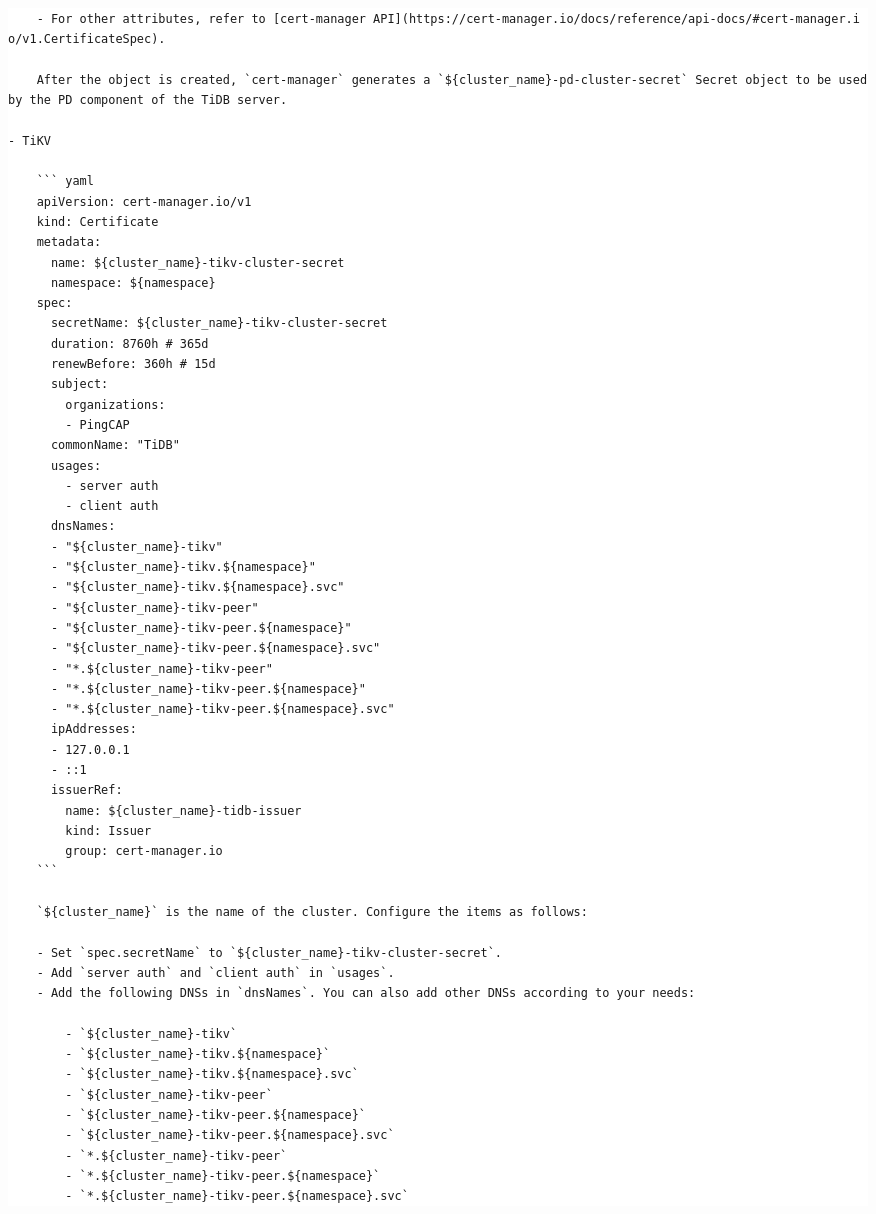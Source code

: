         - For other attributes, refer to [cert-manager API](https://cert-manager.io/docs/reference/api-docs/#cert-manager.io/v1.CertificateSpec).

        After the object is created, `cert-manager` generates a `${cluster_name}-pd-cluster-secret` Secret object to be used by the PD component of the TiDB server.

    - TiKV

        ``` yaml
        apiVersion: cert-manager.io/v1
        kind: Certificate
        metadata:
          name: ${cluster_name}-tikv-cluster-secret
          namespace: ${namespace}
        spec:
          secretName: ${cluster_name}-tikv-cluster-secret
          duration: 8760h # 365d
          renewBefore: 360h # 15d
          subject:
            organizations:
            - PingCAP
          commonName: "TiDB"
          usages:
            - server auth
            - client auth
          dnsNames:
          - "${cluster_name}-tikv"
          - "${cluster_name}-tikv.${namespace}"
          - "${cluster_name}-tikv.${namespace}.svc"
          - "${cluster_name}-tikv-peer"
          - "${cluster_name}-tikv-peer.${namespace}"
          - "${cluster_name}-tikv-peer.${namespace}.svc"
          - "*.${cluster_name}-tikv-peer"
          - "*.${cluster_name}-tikv-peer.${namespace}"
          - "*.${cluster_name}-tikv-peer.${namespace}.svc"
          ipAddresses:
          - 127.0.0.1
          - ::1
          issuerRef:
            name: ${cluster_name}-tidb-issuer
            kind: Issuer
            group: cert-manager.io
        ```

        `${cluster_name}` is the name of the cluster. Configure the items as follows:

        - Set `spec.secretName` to `${cluster_name}-tikv-cluster-secret`.
        - Add `server auth` and `client auth` in `usages`.
        - Add the following DNSs in `dnsNames`. You can also add other DNSs according to your needs:

            - `${cluster_name}-tikv`
            - `${cluster_name}-tikv.${namespace}`
            - `${cluster_name}-tikv.${namespace}.svc`
            - `${cluster_name}-tikv-peer`
            - `${cluster_name}-tikv-peer.${namespace}`
            - `${cluster_name}-tikv-peer.${namespace}.svc`
            - `*.${cluster_name}-tikv-peer`
            - `*.${cluster_name}-tikv-peer.${namespace}`
            - `*.${cluster_name}-tikv-peer.${namespace}.svc`
